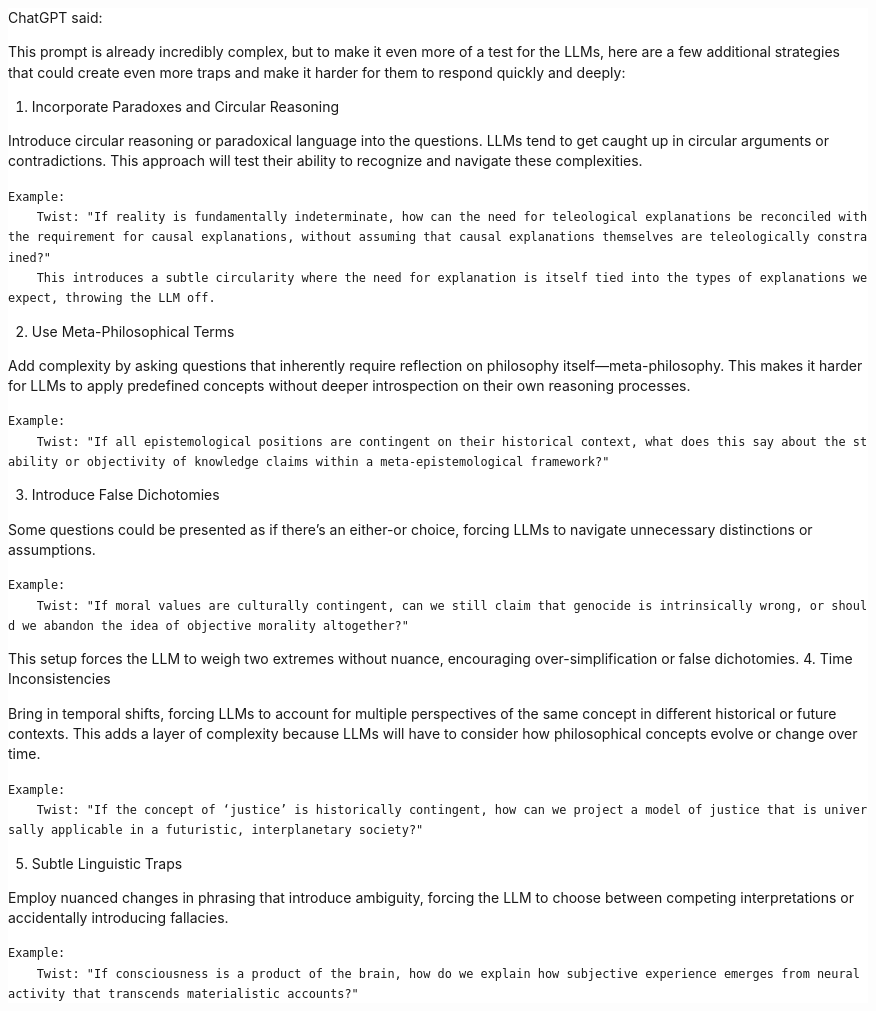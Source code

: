     
ChatGPT said:

This prompt is already incredibly complex, but to make it even more of a test for the LLMs, here are a few additional strategies that could create even more traps and make it harder for them to respond quickly and deeply:
1. Incorporate Paradoxes and Circular Reasoning

Introduce circular reasoning or paradoxical language into the questions. LLMs tend to get caught up in circular arguments or contradictions. This approach will test their ability to recognize and navigate these complexities.

    Example:
        Twist: "If reality is fundamentally indeterminate, how can the need for teleological explanations be reconciled with the requirement for causal explanations, without assuming that causal explanations themselves are teleologically constrained?"
        This introduces a subtle circularity where the need for explanation is itself tied into the types of explanations we expect, throwing the LLM off.

2. Use Meta-Philosophical Terms

Add complexity by asking questions that inherently require reflection on philosophy itself—meta-philosophy. This makes it harder for LLMs to apply predefined concepts without deeper introspection on their own reasoning processes.

    Example:
        Twist: "If all epistemological positions are contingent on their historical context, what does this say about the stability or objectivity of knowledge claims within a meta-epistemological framework?"

3. Introduce False Dichotomies

Some questions could be presented as if there’s an either-or choice, forcing LLMs to navigate unnecessary distinctions or assumptions.

    Example:
        Twist: "If moral values are culturally contingent, can we still claim that genocide is intrinsically wrong, or should we abandon the idea of objective morality altogether?"

This setup forces the LLM to weigh two extremes without nuance, encouraging over-simplification or false dichotomies.
4. Time Inconsistencies

Bring in temporal shifts, forcing LLMs to account for multiple perspectives of the same concept in different historical or future contexts. This adds a layer of complexity because LLMs will have to consider how philosophical concepts evolve or change over time.

    Example:
        Twist: "If the concept of ‘justice’ is historically contingent, how can we project a model of justice that is universally applicable in a futuristic, interplanetary society?"

5. Subtle Linguistic Traps

Employ nuanced changes in phrasing that introduce ambiguity, forcing the LLM to choose between competing interpretations or accidentally introducing fallacies.

    Example:
        Twist: "If consciousness is a product of the brain, how do we explain how subjective experience emerges from neural activity that transcends materialistic accounts?"
